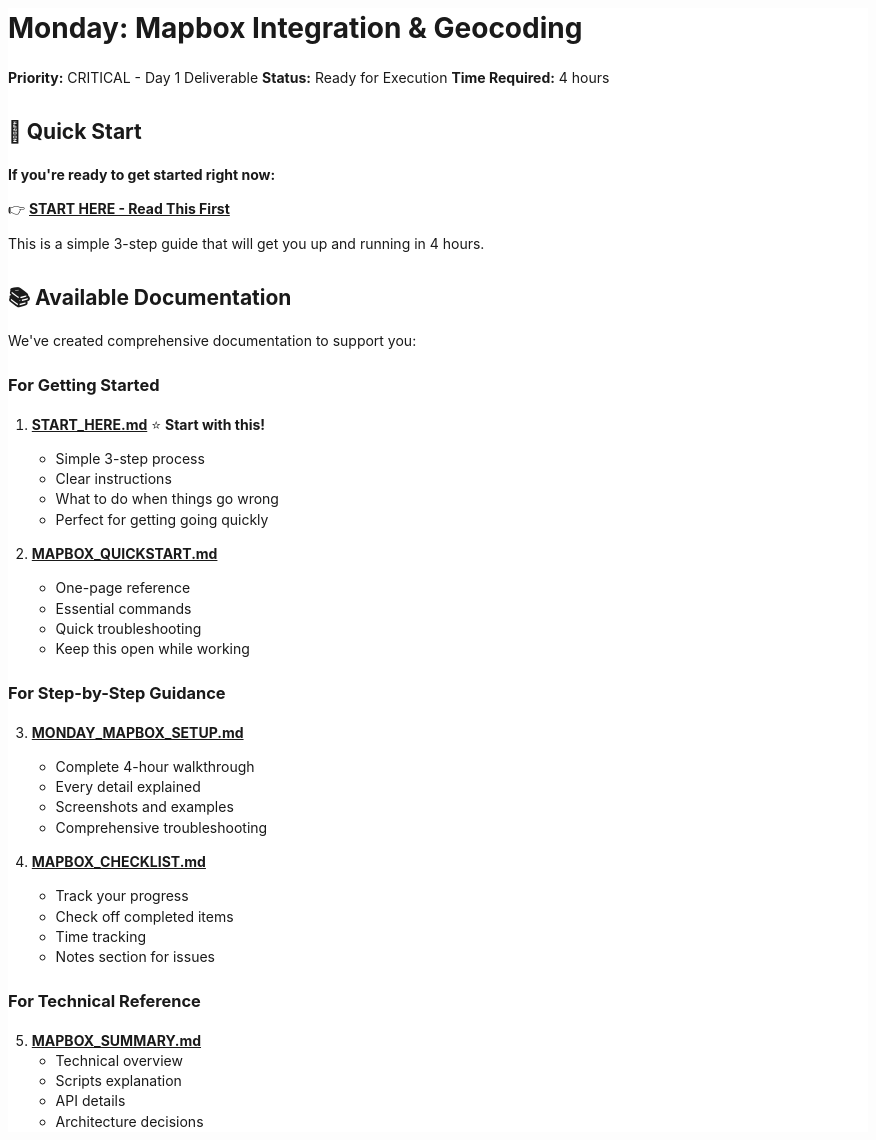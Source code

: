 # Monday: Mapbox Integration & Geocoding

**Priority:** CRITICAL - Day 1 Deliverable
**Status:** Ready for Execution
**Time Required:** 4 hours

## 🚀 Quick Start

**If you're ready to get started right now:**

👉 **[START HERE - Read This First](./START_HERE.md)**

This is a simple 3-step guide that will get you up and running in 4 hours.

## 📚 Available Documentation

We've created comprehensive documentation to support you:

### For Getting Started
1. **[START_HERE.md](./START_HERE.md)** ⭐ **Start with this!**
   - Simple 3-step process
   - Clear instructions
   - What to do when things go wrong
   - Perfect for getting going quickly

2. **[MAPBOX_QUICKSTART.md](./MAPBOX_QUICKSTART.md)**
   - One-page reference
   - Essential commands
   - Quick troubleshooting
   - Keep this open while working

### For Step-by-Step Guidance
3. **[MONDAY_MAPBOX_SETUP.md](./MONDAY_MAPBOX_SETUP.md)**
   - Complete 4-hour walkthrough
   - Every detail explained
   - Screenshots and examples
   - Comprehensive troubleshooting

4. **[MAPBOX_CHECKLIST.md](./MAPBOX_CHECKLIST.md)**
   - Track your progress
   - Check off completed items
   - Time tracking
   - Notes section for issues

### For Technical Reference
5. **[MAPBOX_SUMMARY.md](./MAPBOX_SUMMARY.md)**
   - Technical overview
   - Scripts explanation
   - API details
   - Architecture decisions
